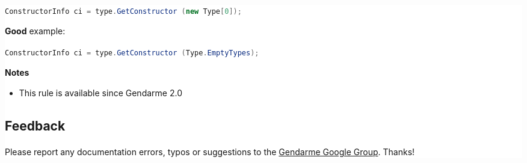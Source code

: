 ``` csharp
ConstructorInfo ci = type.GetConstructor (new Type[0]);
```

**Good** example:

``` csharp
ConstructorInfo ci = type.GetConstructor (Type.EmptyTypes);
```

**Notes**

-   This rule is available since Gendarme 2.0

## Feedback

Please report any documentation errors, typos or suggestions to the [Gendarme Google Group](http://groups.google.com/group/gendarme). Thanks!
